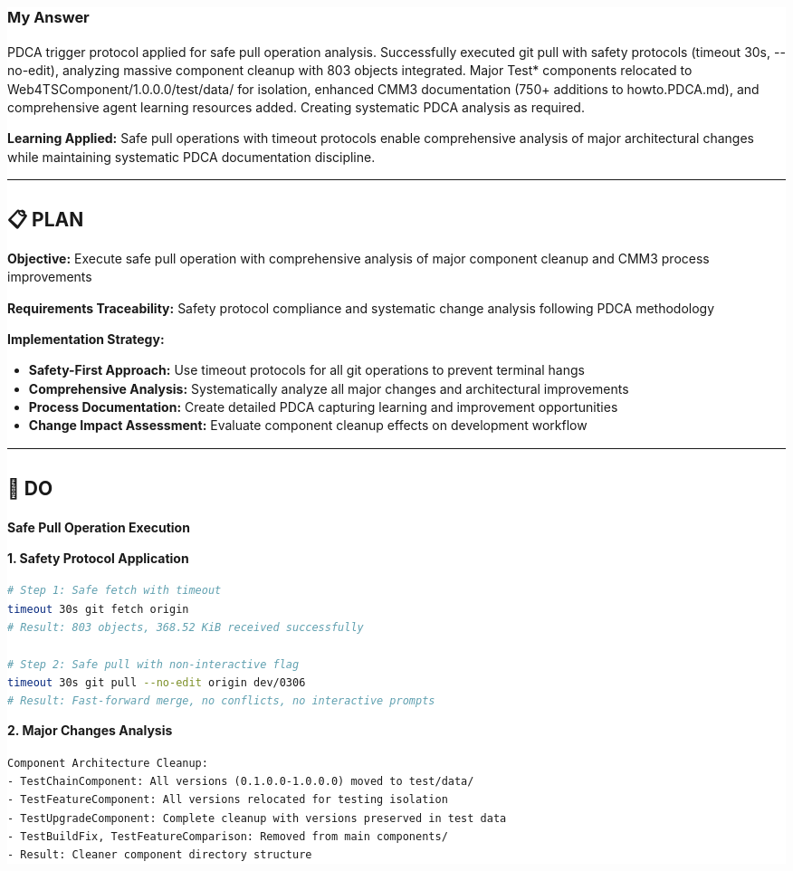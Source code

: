 ### **My Answer**
PDCA trigger protocol applied for safe pull operation analysis. Successfully executed git pull with safety protocols (timeout 30s, --no-edit), analyzing massive component cleanup with 803 objects integrated. Major Test* components relocated to Web4TSComponent/1.0.0.0/test/data/ for isolation, enhanced CMM3 documentation (750+ additions to howto.PDCA.md), and comprehensive agent learning resources added. Creating systematic PDCA analysis as required.

**Learning Applied:** Safe pull operations with timeout protocols enable comprehensive analysis of major architectural changes while maintaining systematic PDCA documentation discipline.

---

## **📋 PLAN**

**Objective:** Execute safe pull operation with comprehensive analysis of major component cleanup and CMM3 process improvements

**Requirements Traceability:** Safety protocol compliance and systematic change analysis following PDCA methodology

**Implementation Strategy:**
- **Safety-First Approach:** Use timeout protocols for all git operations to prevent terminal hangs
- **Comprehensive Analysis:** Systematically analyze all major changes and architectural improvements
- **Process Documentation:** Create detailed PDCA capturing learning and improvement opportunities
- **Change Impact Assessment:** Evaluate component cleanup effects on development workflow

---

## **🔧 DO**

**Safe Pull Operation Execution**

**1. Safety Protocol Application**
```bash
# Step 1: Safe fetch with timeout
timeout 30s git fetch origin
# Result: 803 objects, 368.52 KiB received successfully

# Step 2: Safe pull with non-interactive flag
timeout 30s git pull --no-edit origin dev/0306
# Result: Fast-forward merge, no conflicts, no interactive prompts
```

**2. Major Changes Analysis**
```text
Component Architecture Cleanup:
- TestChainComponent: All versions (0.1.0.0-1.0.0.0) moved to test/data/
- TestFeatureComponent: All versions relocated for testing isolation
- TestUpgradeComponent: Complete cleanup with versions preserved in test data
- TestBuildFix, TestFeatureComparison: Removed from main components/
- Result: Cleaner component directory structure
```
